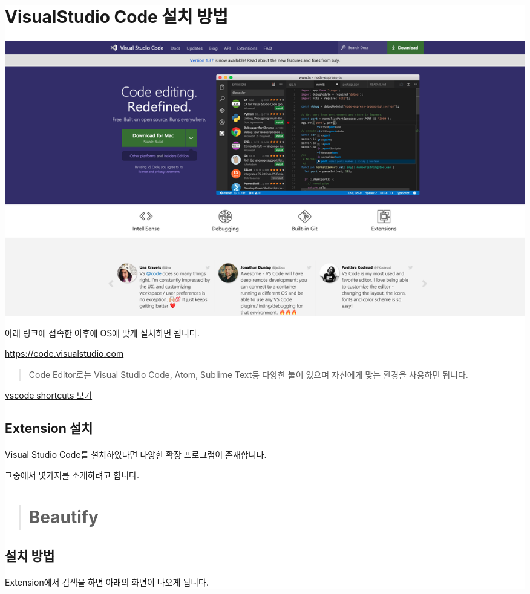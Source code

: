 # VisualStudio Code 설치 방법

![screenSh](./img/vscode-install.png)

아래 링크에 접속한 이후에 OS에 맞게 설치하면 됩니다.

https://code.visualstudio.com

> Code Editor로는 Visual Studio Code, Atom, Sublime Text등 다양한 툴이 있으며 자신에게 맞는 환경을 사용하면 됩니다.

[vscode shortcuts 보기](https://code.visualstudio.com/shortcuts/keyboard-shortcuts-windows.pdf)

## Extension 설치

Visual Studio Code를 설치하였다면 다양한 확장 프로그램이 존재합니다.

그중에서 몇가지를 소개하려고 합니다.

> # Beautify

## 설치 방법
Extension에서 검색을 하면 아래의 화면이 나오게 됩니다.
